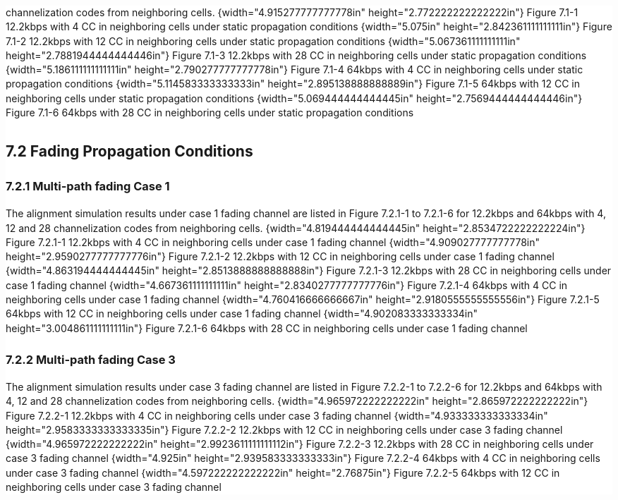 channelization codes from neighboring cells.
{width="4.915277777777778in" height="2.772222222222222in"}
Figure 7.1-1 12.2kbps with 4 CC in neighboring cells under static propagation
conditions
{width="5.075in" height="2.842361111111111in"}
Figure 7.1-2 12.2kbps with 12 CC in neighboring cells under static propagation
conditions
{width="5.067361111111111in" height="2.7881944444444446in"}
Figure 7.1-3 12.2kbps with 28 CC in neighboring cells under static propagation
conditions
{width="5.186111111111111in" height="2.790277777777778in"}
Figure 7.1-4 64kbps with 4 CC in neighboring cells under static propagation
conditions
{width="5.114583333333333in" height="2.895138888888889in"}
Figure 7.1-5 64kbps with 12 CC in neighboring cells under static propagation
conditions
{width="5.069444444444445in" height="2.7569444444444446in"}
Figure 7.1-6 64kbps with 28 CC in neighboring cells under static propagation
conditions
## 7.2 Fading Propagation Conditions
### 7.2.1 Multi-path fading Case 1
The alignment simulation results under case 1 fading channel are listed in
Figure 7.2.1-1 to 7.2.1-6 for 12.2kbps and 64kbps with 4, 12 and 28
channelization codes from neighboring cells.
{width="4.819444444444445in" height="2.8534722222222224in"}
Figure 7.2.1-1 12.2kbps with 4 CC in neighboring cells under case 1 fading
channel
{width="4.909027777777778in" height="2.9590277777777776in"}
Figure 7.2.1-2 12.2kbps with 12 CC in neighboring cells under case 1 fading
channel
{width="4.863194444444445in" height="2.8513888888888888in"}
Figure 7.2.1-3 12.2kbps with 28 CC in neighboring cells under case 1 fading
channel
{width="4.667361111111111in" height="2.8340277777777776in"}
Figure 7.2.1-4 64kbps with 4 CC in neighboring cells under case 1 fading
channel
{width="4.760416666666667in" height="2.9180555555555556in"}
Figure 7.2.1-5 64kbps with 12 CC in neighboring cells under case 1 fading
channel
{width="4.902083333333334in" height="3.004861111111111in"}
Figure 7.2.1-6 64kbps with 28 CC in neighboring cells under case 1 fading
channel
### 7.2.2 Multi-path fading Case 3
The alignment simulation results under case 3 fading channel are listed in
Figure 7.2.2-1 to 7.2.2-6 for 12.2kbps and 64kbps with 4, 12 and 28
channelization codes from neighboring cells.
{width="4.965972222222222in" height="2.865972222222222in"}
Figure 7.2.2-1 12.2kbps with 4 CC in neighboring cells under case 3 fading
channel
{width="4.933333333333334in" height="2.9583333333333335in"}
Figure 7.2.2-2 12.2kbps with 12 CC in neighboring cells under case 3 fading
channel
{width="4.965972222222222in" height="2.9923611111111112in"}
Figure 7.2.2-3 12.2kbps with 28 CC in neighboring cells under case 3 fading
channel
{width="4.925in" height="2.939583333333333in"}
Figure 7.2.2-4 64kbps with 4 CC in neighboring cells under case 3 fading
channel
{width="4.597222222222222in" height="2.76875in"}
Figure 7.2.2-5 64kbps with 12 CC in neighboring cells under case 3 fading
channel